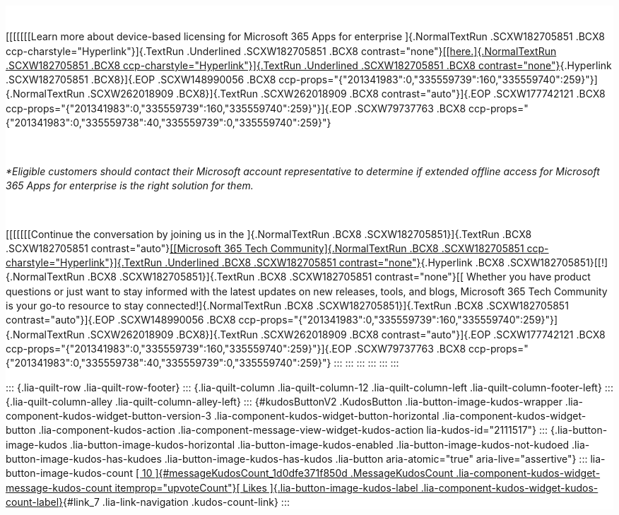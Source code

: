  

[[[[[[[Learn more about device-based licensing for Microsoft 365 Apps
for enterprise ]{.NormalTextRun .SCXW182705851 .BCX8
ccp-charstyle="Hyperlink"}]{.TextRun .Underlined .SCXW182705851 .BCX8
contrast="none"}[[[here.]{.NormalTextRun .SCXW182705851 .BCX8
ccp-charstyle="Hyperlink"}]{.TextRun .Underlined .SCXW182705851 .BCX8
contrast="none"}](https://docs.microsoft.com/en-us/deployoffice/device-based-licensing){.Hyperlink
.SCXW182705851 .BCX8}]{.EOP .SCXW148990056 .BCX8
ccp-props="{\"201341983\":0,\"335559739\":160,\"335559740\":259}"}]{.NormalTextRun
.SCXW262018909 .BCX8}]{.TextRun .SCXW262018909 .BCX8
contrast="auto"}]{.EOP .SCXW177742121 .BCX8
ccp-props="{\"201341983\":0,\"335559739\":160,\"335559740\":259}"}]{.EOP
.SCXW79737763 .BCX8
ccp-props="{\"201341983\":0,\"335559738\":40,\"335559739\":0,\"335559740\":259}"}

 

*\*Eligible customers should contact their Microsoft account
representative to determine if* *extended offline access for Microsoft
365 Apps for enterprise is the right solution for them.*

 

[[[[[[[Continue the conversation by joining us in the ]{.NormalTextRun
.BCX8 .SCXW182705851}]{.TextRun .BCX8 .SCXW182705851
contrast="auto"}[[[Microsoft 365 Tech Community]{.NormalTextRun .BCX8
.SCXW182705851 ccp-charstyle="Hyperlink"}]{.TextRun .Underlined .BCX8
.SCXW182705851
contrast="none"}](https://techcommunity.microsoft.com/t5/microsoft-365/ct-p/microsoft365){.Hyperlink
.BCX8 .SCXW182705851}[[!]{.NormalTextRun .BCX8 .SCXW182705851}]{.TextRun
.BCX8 .SCXW182705851 contrast="none"}[[ Whether you have product
questions or just want to stay informed with the latest updates on new
releases, tools, and blogs, Microsoft 365 Tech Community is your go-to
resource to stay connected!]{.NormalTextRun .BCX8
.SCXW182705851}]{.TextRun .BCX8 .SCXW182705851 contrast="auto"}]{.EOP
.SCXW148990056 .BCX8
ccp-props="{\"201341983\":0,\"335559739\":160,\"335559740\":259}"}]{.NormalTextRun
.SCXW262018909 .BCX8}]{.TextRun .SCXW262018909 .BCX8
contrast="auto"}]{.EOP .SCXW177742121 .BCX8
ccp-props="{\"201341983\":0,\"335559739\":160,\"335559740\":259}"}]{.EOP
.SCXW79737763 .BCX8
ccp-props="{\"201341983\":0,\"335559738\":40,\"335559739\":0,\"335559740\":259}"}
:::
:::
:::
:::
:::
:::

::: {.lia-quilt-row .lia-quilt-row-footer}
::: {.lia-quilt-column .lia-quilt-column-12 .lia-quilt-column-left .lia-quilt-column-footer-left}
::: {.lia-quilt-column-alley .lia-quilt-column-alley-left}
::: {#kudosButtonV2 .KudosButton .lia-button-image-kudos-wrapper .lia-component-kudos-widget-button-version-3 .lia-component-kudos-widget-button-horizontal .lia-component-kudos-widget-button .lia-component-kudos-action .lia-component-message-view-widget-kudos-action lia-kudos-id="2111517"}
::: {.lia-button-image-kudos .lia-button-image-kudos-horizontal .lia-button-image-kudos-enabled .lia-button-image-kudos-not-kudoed .lia-button-image-kudos-has-kudoes .lia-button-image-kudos-has-kudos .lia-button aria-atomic="true" aria-live="assertive"}
::: lia-button-image-kudos-count
[[ 10 ]{#messageKudosCount_1d0dfe371f850d .MessageKudosCount
.lia-component-kudos-widget-message-kudos-count itemprop="upvoteCount"}[
Likes ]{.lia-button-image-kudos-label
.lia-component-kudos-widget-kudos-count-label}](/t5/kudos/messagepage/board-id/microsoft_365blog/message-id/1328/tab/all-users "Click here to see who gave likes to this post."){#link_7
.lia-link-navigation .kudos-count-link}
:::